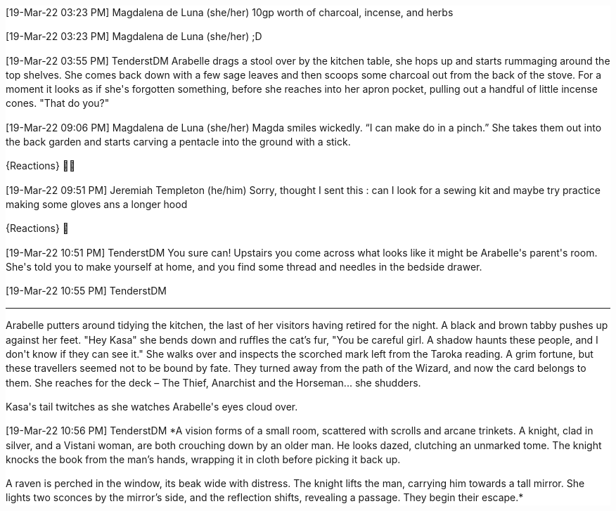 
[19-Mar-22 03:23 PM] Magdalena de Luna (she/her)
10gp worth of charcoal, incense, and herbs


[19-Mar-22 03:23 PM] Magdalena de Luna (she/her)
;D


[19-Mar-22 03:55 PM] TenderstDM
Arabelle drags a stool over by the kitchen table, she hops up and starts rummaging around the top shelves. She comes back down with a few sage leaves and then scoops some charcoal out from the back of the stove. For a moment it looks as if she's forgotten something, before she reaches into her apron pocket, pulling out a handful of little incense cones.
"That do you?"


[19-Mar-22 09:06 PM] Magdalena de Luna (she/her)
Magda smiles wickedly. “I can make do in a pinch.” She takes them out into the back garden and starts carving a pentacle into the ground with a stick.

{Reactions}
🧙‍♀️ 

[19-Mar-22 09:51 PM] Jeremiah Templeton (he/him)
Sorry, thought I sent this : can I look for a sewing kit and maybe try practice making some gloves ans a longer hood

{Reactions}
🧟 

[19-Mar-22 10:51 PM] TenderstDM
You sure can! Upstairs you come across what looks like it might be Arabelle's parent's room. She's told you to make yourself at home, and you find some thread and needles in the bedside drawer.


[19-Mar-22 10:55 PM] TenderstDM
***

Arabelle putters around tidying the kitchen, the last of her visitors having retired for the night.
A black and brown tabby pushes up against her feet. "Hey Kasa" she bends down and ruffles the cat’s fur, "You be careful girl. A shadow haunts these people, and I don't know if they can see it."
She walks over and inspects the scorched mark left from the Taroka reading. A grim fortune, but these travellers seemed not to be bound by fate. They turned away from the path of the Wizard, and now the card belongs to them. She reaches for the deck – The Thief, Anarchist and the Horseman... she shudders.

Kasa's tail twitches as she watches Arabelle's eyes cloud over.


[19-Mar-22 10:56 PM] TenderstDM
*A vision forms of a small room, scattered with scrolls and arcane trinkets. A knight, clad in silver, and a Vistani woman, are both crouching down by an older man. He looks dazed, clutching an unmarked tome. The knight knocks the book from the man’s hands, wrapping it in cloth before picking it back up.

A raven is perched in the window, its beak wide with distress. The knight lifts the man, carrying him towards a tall mirror. She lights two sconces by the mirror’s side, and the reflection shifts, revealing a passage. They begin their escape.*
